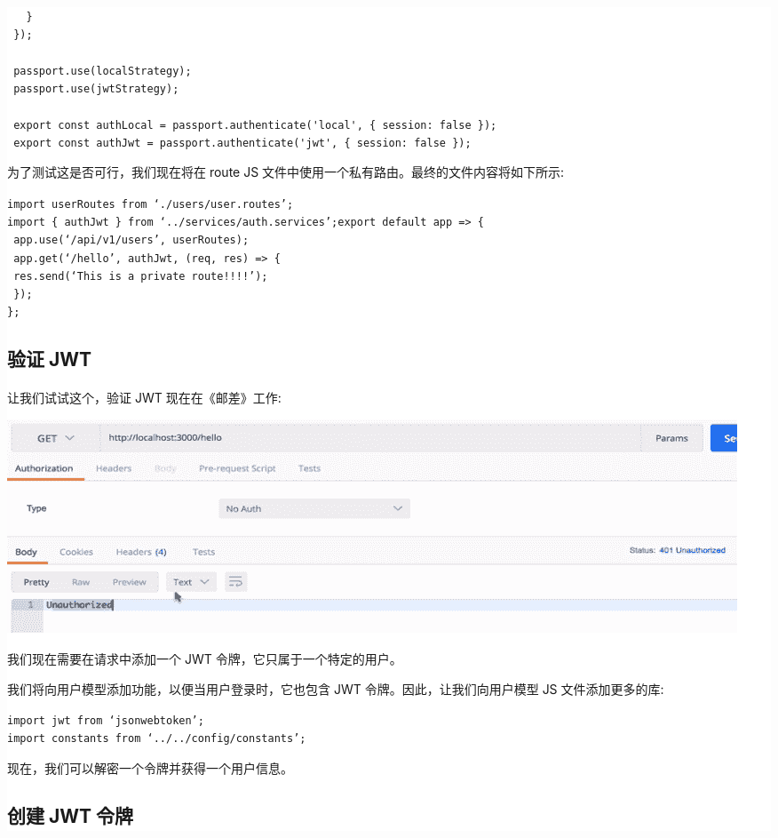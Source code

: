 ```
   }
 });

 passport.use(localStrategy);
 passport.use(jwtStrategy);

 export const authLocal = passport.authenticate('local', { session: false });
 export const authJwt = passport.authenticate('jwt', { session: false });
```

为了测试这是否可行，我们现在将在 route JS 文件中使用一个私有路由。最终的文件内容将如下所示:

```
import userRoutes from ‘./users/user.routes’;
import { authJwt } from ‘../services/auth.services’;export default app => {
 app.use(‘/api/v1/users’, userRoutes);
 app.get(‘/hello’, authJwt, (req, res) => {
 res.send(‘This is a private route!!!!’);
 });
};
```

## 验证 JWT

让我们试试这个，验证 JWT 现在在《邮差》工作:

![](img/a41a79b3cb66392b685dca5ec11ee697.png)

我们现在需要在请求中添加一个 JWT 令牌，它只属于一个特定的用户。

我们将向用户模型添加功能，以便当用户登录时，它也包含 JWT 令牌。因此，让我们向用户模型 JS 文件添加更多的库:

```
import jwt from ‘jsonwebtoken’;
import constants from ‘../../config/constants’;
```

现在，我们可以解密一个令牌并获得一个用户信息。

## 创建 JWT 令牌
